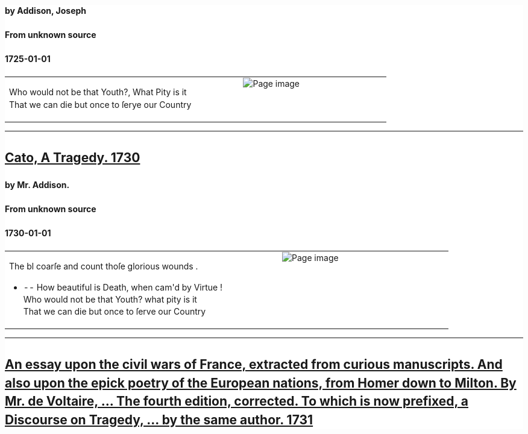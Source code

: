 #### by Addison, Joseph

#### From unknown source

#### 1725-01-01

<table style="width: 100%;"><tr><td style="width: 50%">

  
  
Who would not be that Youth?, What Pity is it  
That we can die but once to ſerye our Country
</td><td style="width: 50%; max-height: 75%; margin: auto; display: block;">
<img alt="Page image" src="https://iiif.archive.org/image/iiif/2/bim_eighteenth-century_cato-a-tragedy-as-it-i_addison-joseph_1725%2Fbim_eighteenth-century_cato-a-tragedy-as-it-i_addison-joseph_1725_jp2.zip%2Fbim_eighteenth-century_cato-a-tragedy-as-it-i_addison-joseph_1725_jp2%2Fbim_eighteenth-century_cato-a-tragedy-as-it-i_addison-joseph_1725_0061.jp2/pct:24.92681828417023,37.570621468926554,61.17991443368611,4.322033898305085/!600,600/0/default.jpg"/>
</td>
</tr></table>

---

## [Cato, A Tragedy.  1730](https://archive.org/details/bim_eighteenth-century_cato-a-tragedy_mr-addison_1730/page/n66/mode/1up?view=theater)

#### by Mr. Addison.

#### From unknown source

#### 1730-01-01

<table style="width: 100%;"><tr><td style="width: 50%">

  
The bl coarſe and count thoſe glorious wounds .  
- -- How beautiful is Death, when cam&#x27;d by Virtue !  
Who would not be that Youth? what pity is it  
That we can die but once to ſerve our Country
</td><td style="width: 50%; max-height: 75%; margin: auto; display: block;">
<img alt="Page image" src="https://iiif.archive.org/image/iiif/2/bim_eighteenth-century_cato-a-tragedy_mr-addison_1730%2Fbim_eighteenth-century_cato-a-tragedy_mr-addison_1730_jp2.zip%2Fbim_eighteenth-century_cato-a-tragedy_mr-addison_1730_jp2%2Fbim_eighteenth-century_cato-a-tragedy_mr-addison_1730_0066.jp2/pct:11.640459985918799,36.77409988385598,68.73973245716968,7.839721254355401/!600,600/0/default.jpg"/>
</td>
</tr></table>

---

## [An essay upon the civil wars of France, extracted from curious manuscripts. And also upon the epick poetry of the European nations, from Homer down to Milton. By Mr. de Voltaire, ... The fourth edition, corrected. To which is now prefixed, a Discourse on Tragedy, ... by the same author.  1731](https://archive.org/details/bim_eighteenth-century_an-essay-upon-the-civil-_voltaire_1731/page/n15/mode/1up?view=theater)
